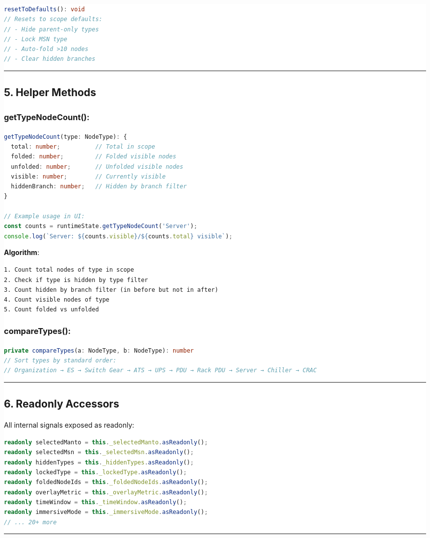 ```typescript
resetToDefaults(): void
// Resets to scope defaults:
// - Hide parent-only types
// - Lock MSN type
// - Auto-fold >10 nodes
// - Clear hidden branches
```

---

## 5. Helper Methods

### getTypeNodeCount():

```typescript
getTypeNodeCount(type: NodeType): {
  total: number;          // Total in scope
  folded: number;         // Folded visible nodes
  unfolded: number;       // Unfolded visible nodes
  visible: number;        // Currently visible
  hiddenBranch: number;   // Hidden by branch filter
}

// Example usage in UI:
const counts = runtimeState.getTypeNodeCount('Server');
console.log(`Server: ${counts.visible}/${counts.total} visible`);
```

**Algorithm**:

```
1. Count total nodes of type in scope
2. Check if type is hidden by type filter
3. Count hidden by branch filter (in before but not in after)
4. Count visible nodes of type
5. Count folded vs unfolded
```

### compareTypes():

```typescript
private compareTypes(a: NodeType, b: NodeType): number
// Sort types by standard order:
// Organization → ES → Switch Gear → ATS → UPS → PDU → Rack PDU → Server → Chiller → CRAC
```

---

## 6. Readonly Accessors

All internal signals exposed as readonly:

```typescript
readonly selectedManto = this._selectedManto.asReadonly();
readonly selectedMsn = this._selectedMsn.asReadonly();
readonly hiddenTypes = this._hiddenTypes.asReadonly();
readonly lockedType = this._lockedType.asReadonly();
readonly foldedNodeIds = this._foldedNodeIds.asReadonly();
readonly overlayMetric = this._overlayMetric.asReadonly();
readonly timeWindow = this._timeWindow.asReadonly();
readonly immersiveMode = this._immersiveMode.asReadonly();
// ... 20+ more
```

---